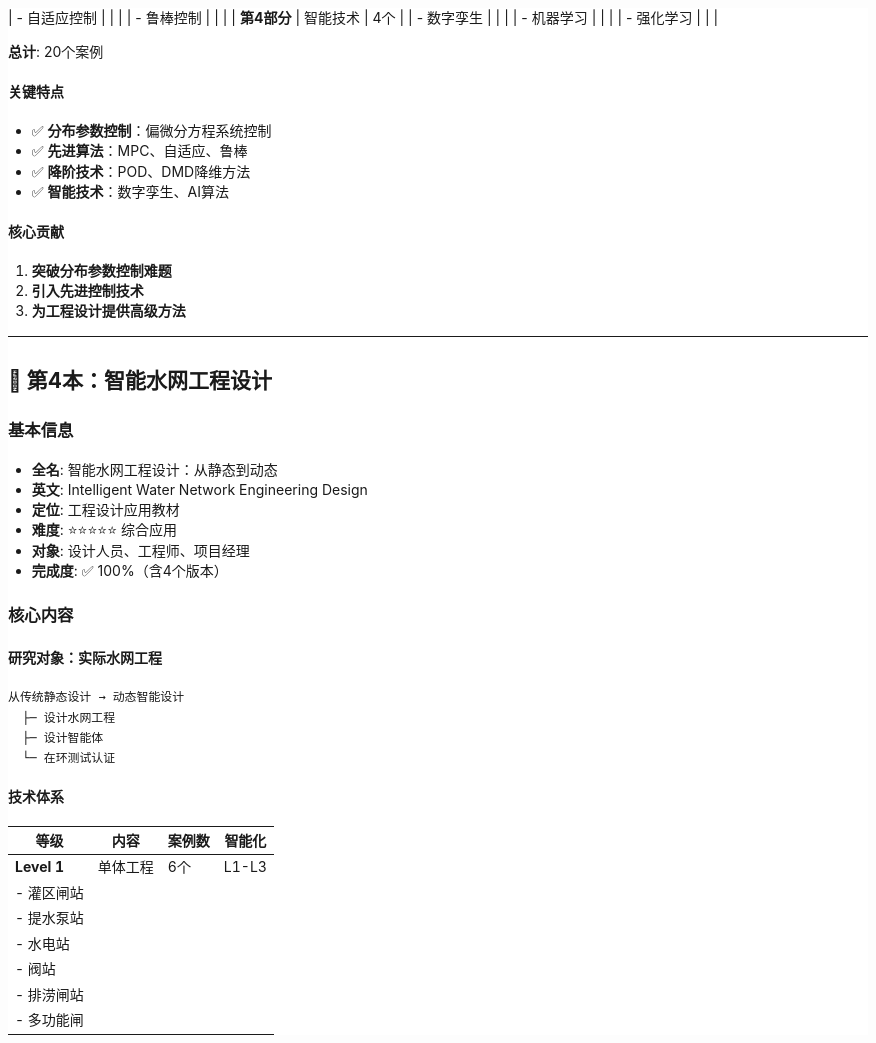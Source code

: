 | - 自适应控制 | | |
| - 鲁棒控制 | | |
| **第4部分** | 智能技术 | 4个 |
| - 数字孪生 | | |
| - 机器学习 | | |
| - 强化学习 | | |

**总计**: 20个案例

#### 关键特点

- ✅ **分布参数控制**：偏微分方程系统控制
- ✅ **先进算法**：MPC、自适应、鲁棒
- ✅ **降阶技术**：POD、DMD降维方法
- ✅ **智能技术**：数字孪生、AI算法

#### 核心贡献

1. **突破分布参数控制难题**
2. **引入先进控制技术**
3. **为工程设计提供高级方法**

---

## 📖 第4本：智能水网工程设计

### 基本信息

- **全名**: 智能水网工程设计：从静态到动态
- **英文**: Intelligent Water Network Engineering Design
- **定位**: 工程设计应用教材
- **难度**: ⭐⭐⭐⭐⭐ 综合应用
- **对象**: 设计人员、工程师、项目经理
- **完成度**: ✅ 100%（含4个版本）

### 核心内容

#### 研究对象：实际水网工程

```
从传统静态设计 → 动态智能设计
  ├─ 设计水网工程
  ├─ 设计智能体
  └─ 在环测试认证
```

#### 技术体系

| 等级 | 内容 | 案例数 | 智能化 |
|------|------|--------|--------|
| **Level 1** | 单体工程 | 6个 | L1-L3 |
| - 灌区闸站 | | | |
| - 提水泵站 | | | |
| - 水电站 | | | |
| - 阀站 | | | |
| - 排涝闸站 | | | |
| - 多功能闸 | | | |